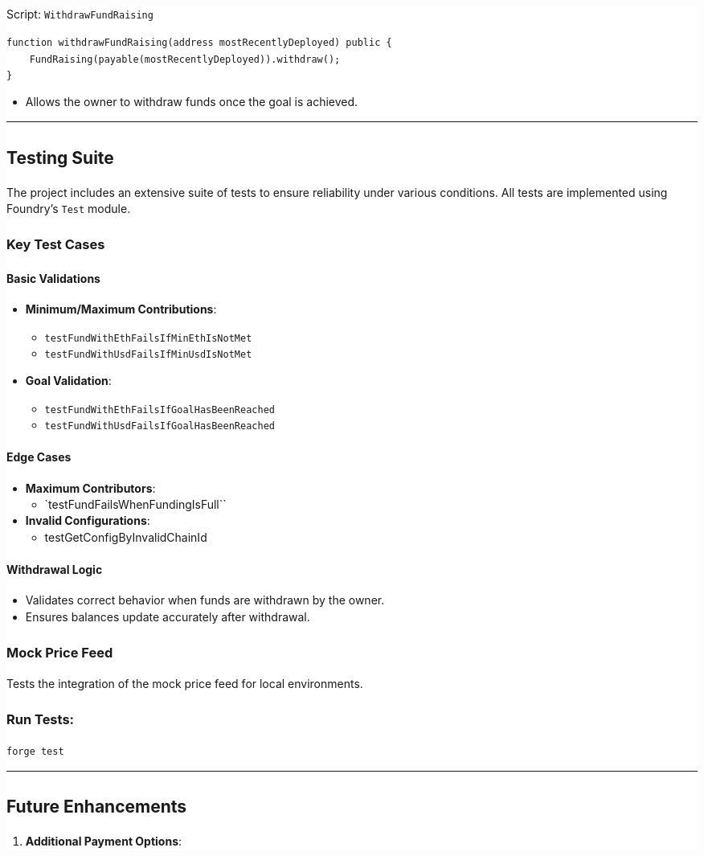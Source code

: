 Script: `WithdrawFundRaising`

```solidity
function withdrawFundRaising(address mostRecentlyDeployed) public {
    FundRaising(payable(mostRecentlyDeployed)).withdraw();
}
```

- Allows the owner to withdraw funds once the goal is achieved.
---

## Testing Suite

The project includes an extensive suite of tests to ensure reliability under various conditions. All tests are implemented using Foundry’s `Test` module.

### Key Test Cases

#### Basic Validations

 + **Minimum/Maximum Contributions**:
    + `testFundWithEthFailsIfMinEthIsNotMet`
    + `testFundWithUsdFailsIfMinUsdIsNotMet`
  
 + **Goal Validation**:
    + `testFundWithEthFailsIfGoalHasBeenReached`
    + `testFundWithUsdFailsIfGoalHasBeenReached`

 #### Edge Cases

 + **Maximum Contributors**:
    + `testFundFailsWhenFundingIsFull``
 + **Invalid Configurations**:
    + testGetConfigByInvalidChainId

#### Withdrawal Logic

+ Validates correct behavior when funds are withdrawn by the owner.
+ Ensures balances update accurately after withdrawal.

### Mock Price Feed

Tests the integration of the mock price feed for local environments.

### Run Tests:

```bash
forge test
```

---
## Future Enhancements

1. **Additional Payment Options**:
